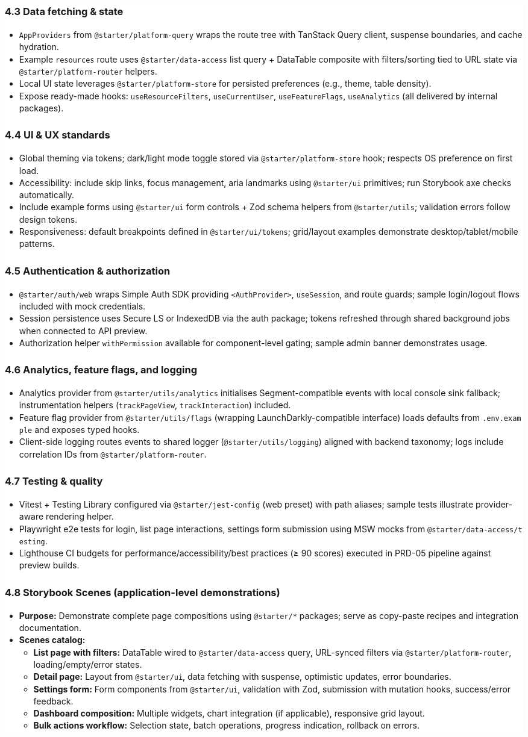 ### 4.3 Data fetching & state

* `AppProviders` from `@starter/platform-query` wraps the route tree with TanStack Query client, suspense boundaries, and cache hydration.
* Example `resources` route uses `@starter/data-access` list query + DataTable composite with filters/sorting tied to URL state via `@starter/platform-router` helpers.
* Local UI state leverages `@starter/platform-store` for persisted preferences (e.g., theme, table density).
* Expose ready-made hooks: `useResourceFilters`, `useCurrentUser`, `useFeatureFlags`, `useAnalytics` (all delivered by internal packages).

### 4.4 UI & UX standards

* Global theming via tokens; dark/light mode toggle stored via `@starter/platform-store` hook; respects OS preference on first load.
* Accessibility: include skip links, focus management, aria landmarks using `@starter/ui` primitives; run Storybook axe checks automatically.
* Include example forms using `@starter/ui` form controls + Zod schema helpers from `@starter/utils`; validation errors follow design tokens.
* Responsiveness: default breakpoints defined in `@starter/ui/tokens`; grid/layout examples demonstrate desktop/tablet/mobile patterns.

### 4.5 Authentication & authorization

* `@starter/auth/web` wraps Simple Auth SDK providing `<AuthProvider>`, `useSession`, and route guards; sample login/logout flows included with mock credentials.
* Session persistence uses Secure LS or IndexedDB via the auth package; tokens refreshed through shared background jobs when connected to API preview.
* Authorization helper `withPermission` available for component-level gating; sample admin banner demonstrates usage.

### 4.6 Analytics, feature flags, and logging

* Analytics provider from `@starter/utils/analytics` initialises Segment-compatible events with local console sink fallback; instrumentation helpers (`trackPageView`, `trackInteraction`) included.
* Feature flag provider from `@starter/utils/flags` (wrapping LaunchDarkly-compatible interface) loads defaults from `.env.example` and exposes typed hooks.
* Client-side logging routes events to shared logger (`@starter/utils/logging`) aligned with backend taxonomy; logs include correlation IDs from `@starter/platform-router`.

### 4.7 Testing & quality

* Vitest + Testing Library configured via `@starter/jest-config` (web preset) with path aliases; sample tests illustrate provider-aware rendering helper.
* Playwright e2e tests for login, list page interactions, settings form submission using MSW mocks from `@starter/data-access/testing`.
* Lighthouse CI budgets for performance/accessibility/best practices (≥ 90 scores) executed in PRD-05 pipeline against preview builds.

### 4.8 Storybook Scenes (application-level demonstrations)

* **Purpose:** Demonstrate complete page compositions using `@starter/*` packages; serve as copy-paste recipes and integration documentation.
* **Scenes catalog:**
  * **List page with filters:** DataTable wired to `@starter/data-access` query, URL-synced filters via `@starter/platform-router`, loading/empty/error states.
  * **Detail page:** Layout from `@starter/ui`, data fetching with suspense, optimistic updates, error boundaries.
  * **Settings form:** Form components from `@starter/ui`, validation with Zod, submission with mutation hooks, success/error feedback.
  * **Dashboard composition:** Multiple widgets, chart integration (if applicable), responsive grid layout.
  * **Bulk actions workflow:** Selection state, batch operations, progress indication, rollback on errors.